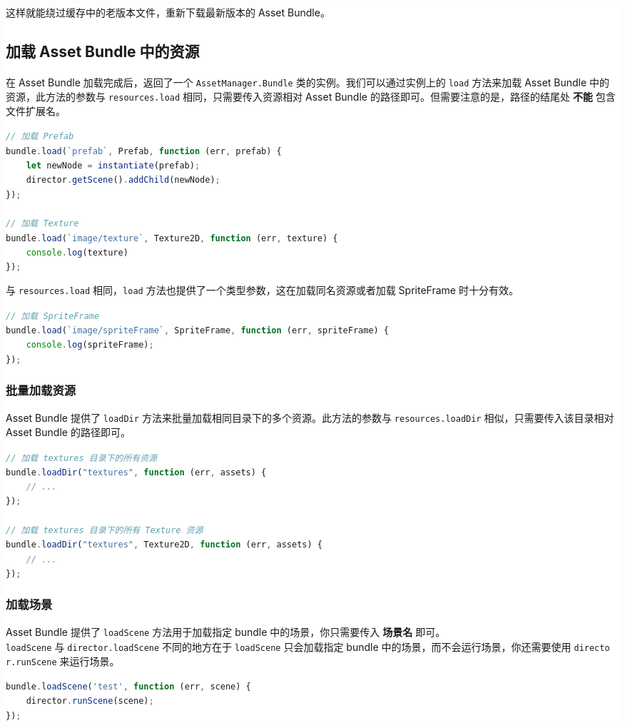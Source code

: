 这样就能绕过缓存中的老版本文件，重新下载最新版本的 Asset Bundle。

## 加载 Asset Bundle 中的资源

在 Asset Bundle 加载完成后，返回了一个 `AssetManager.Bundle` 类的实例。我们可以通过实例上的 `load` 方法来加载 Asset Bundle 中的资源，此方法的参数与 `resources.load` 相同，只需要传入资源相对 Asset Bundle 的路径即可。但需要注意的是，路径的结尾处 **不能** 包含文件扩展名。

```typescript
// 加载 Prefab
bundle.load(`prefab`, Prefab, function (err, prefab) {
    let newNode = instantiate(prefab);
    director.getScene().addChild(newNode);
});

// 加载 Texture
bundle.load(`image/texture`, Texture2D, function (err, texture) {
    console.log(texture)
});
```

与 `resources.load` 相同，`load` 方法也提供了一个类型参数，这在加载同名资源或者加载 SpriteFrame 时十分有效。

```typescript
// 加载 SpriteFrame
bundle.load(`image/spriteFrame`, SpriteFrame, function (err, spriteFrame) {
    console.log(spriteFrame);
});
```

### 批量加载资源

Asset Bundle 提供了 `loadDir` 方法来批量加载相同目录下的多个资源。此方法的参数与 `resources.loadDir` 相似，只需要传入该目录相对 Asset Bundle 的路径即可。

```typescript
// 加载 textures 目录下的所有资源
bundle.loadDir("textures", function (err, assets) {
    // ...
});

// 加载 textures 目录下的所有 Texture 资源
bundle.loadDir("textures", Texture2D, function (err, assets) {
    // ...
});
```

### 加载场景

Asset Bundle 提供了 `loadScene` 方法用于加载指定 bundle 中的场景，你只需要传入 **场景名** 即可。<br>
`loadScene` 与 `director.loadScene` 不同的地方在于 `loadScene` 只会加载指定 bundle 中的场景，而不会运行场景，你还需要使用 `director.runScene` 来运行场景。

```typescript
bundle.loadScene('test', function (err, scene) {
    director.runScene(scene);
});
```
